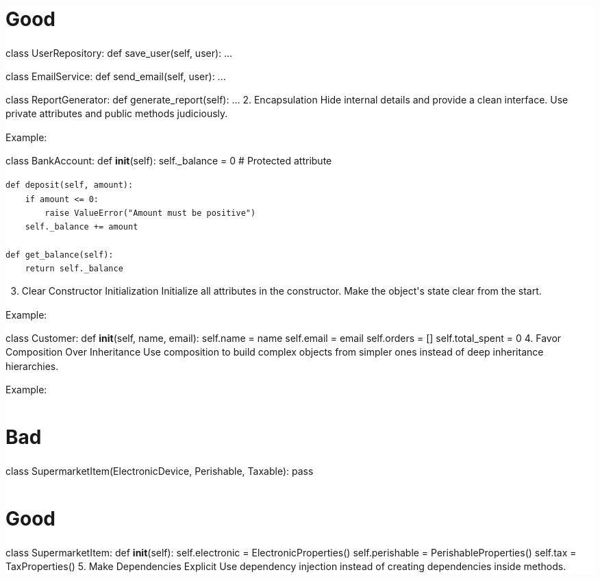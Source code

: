 # Good
class UserRepository:
    def save_user(self, user): ...

class EmailService:
    def send_email(self, user): ...

class ReportGenerator:
    def generate_report(self): ...
2. Encapsulation
Hide internal details and provide a clean interface. Use private attributes and public methods judiciously.

Example:

class BankAccount:
    def __init__(self):
        self._balance = 0  # Protected attribute
        
    def deposit(self, amount):
        if amount <= 0:
            raise ValueError("Amount must be positive")
        self._balance += amount
        
    def get_balance(self):
        return self._balance
3. Clear Constructor Initialization
Initialize all attributes in the constructor. Make the object's state clear from the start.

Example:

class Customer:
    def __init__(self, name, email):
        self.name = name
        self.email = email
        self.orders = []
        self.total_spent = 0
4. Favor Composition Over Inheritance
Use composition to build complex objects from simpler ones instead of deep inheritance hierarchies.

Example:

# Bad
class SupermarketItem(ElectronicDevice, Perishable, Taxable):
    pass

# Good
class SupermarketItem:
    def __init__(self):
        self.electronic = ElectronicProperties()
        self.perishable = PerishableProperties()
        self.tax = TaxProperties()
5. Make Dependencies Explicit
Use dependency injection instead of creating dependencies inside methods.
